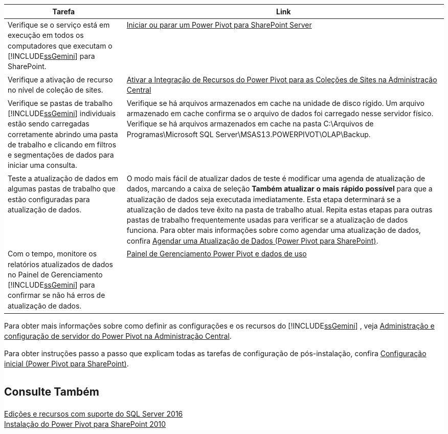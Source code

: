 |Tarefa|Link|  
|----------|----------|  
|Verifique se o serviço está em execução em todos os computadores que executam o [!INCLUDE[ssGemini](../../includes/ssgemini-md.md)] para SharePoint.|[Iniciar ou parar um Power Pivot para SharePoint Server](/analysis-services/power-pivot-sharepoint/start-or-stop-a-power-pivot-for-sharepoint-server)|  
|Verifique a ativação de recurso no nível de coleção de sites.|[Ativar a Integração de Recursos do Power Pivot para as Coleções de Sites na Administração Central](/analysis-services/power-pivot-sharepoint/activate-power-pivot-integration-for-site-collections-in-ca)|  
|Verifique se pastas de trabalho [!INCLUDE[ssGemini](../../includes/ssgemini-md.md)] individuais estão sendo carregadas corretamente abrindo uma pasta de trabalho e clicando em filtros e segmentações de dados para iniciar uma consulta.|Verifique se há arquivos armazenados em cache na unidade de disco rígido. Um arquivo armazenado em cache confirma se o arquivo de dados foi carregado nesse servidor físico. Verifique se há arquivos armazenados em cache na pasta C:\Arquivos de Programas\Microsoft SQL Server\MSAS13.POWERPIVOT\OLAP\Backup.|  
|Teste a atualização de dados em algumas pastas de trabalho que estão configuradas para atualização de dados.|O modo mais fácil de atualizar dados de teste é modificar uma agenda de atualização de dados, marcando a caixa de seleção **Também atualizar o mais rápido possível** para que a atualização de dados seja executada imediatamente. Esta etapa determinará se a atualização de dados teve êxito na pasta de trabalho atual. Repita estas etapas para outras pastas de trabalho frequentemente usadas para verificar se a atualização de dados funciona. Para obter mais informações sobre como agendar uma atualização de dados, confira [Agendar uma Atualização de Dados (Power Pivot para SharePoint)](/sharepoint/administration/data-refresh-using-the-unattended-data-refresh-account).|  
|Com o tempo, monitore os relatórios atualizados de dados no Painel de Gerenciamento [!INCLUDE[ssGemini](../../includes/ssgemini-md.md)] para confirmar se não há erros de atualização de dados.|[Painel de Gerenciamento Power Pivot e dados de uso](/analysis-services/power-pivot-sharepoint/power-pivot-management-dashboard-and-usage-data)|  
  
 Para obter mais informações sobre como definir as configurações e os recursos do [!INCLUDE[ssGemini](../../includes/ssgemini-md.md)] , veja [Administração e configuração de servidor do Power Pivot na Administração Central](/analysis-services/power-pivot-sharepoint/power-pivot-server-administration-and-configuration-in-central-administration).  
  
 Para obter instruções passo a passo que explicam todas as tarefas de configuração de pós-instalação, confira [Configuração inicial (Power Pivot para SharePoint)](/sharepoint/administration/configure-power-pivot-for-sharepoint-2013).  
  
## <a name="see-also"></a>Consulte Também  
 [Edições e recursos com suporte do SQL Server 2016](../../sql-server/editions-and-components-of-sql-server-2016.md)   
 [Instalação do Power Pivot para SharePoint 2010](https://sharepointgeorge.com/2012/installing-sql-server-powerpivot-sharepointstep-step-guide/)  
  

